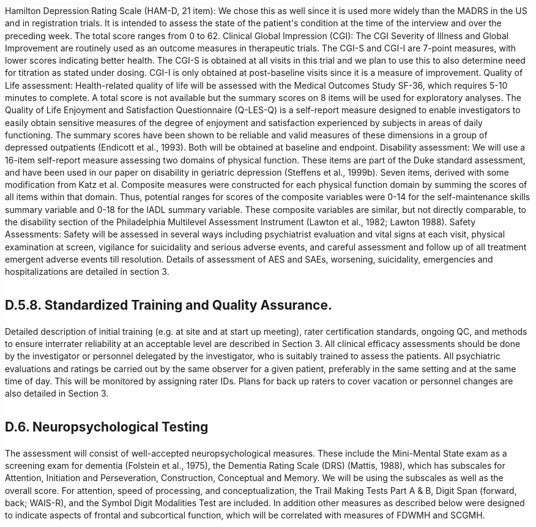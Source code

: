 Hamilton Depression Rating Scale (HAM-D, 21 item): We chose this as well since it is used more widely than the MADRS in the US and in registration trials. It is intended to assess the state of the patient's condition at the time of the interview and over the preceding week. The total score ranges from 0 to 62. Clinical Global Impression (CGI): The CGI Severity of Illness and Global Improvement are routinely used as an outcome measures in therapeutic trials. The CGI-S and CGI-I are 7-point measures, with lower scores indicating better health. The CGI-S is obtained at all visits in this trial and we plan to use this to also determine need for titration as stated under dosing. CGI-I is only obtained at post-baseline visits since it is a measure of improvement. Quality of Life assessment: Health-related quality of life will be assessed with the Medical Outcomes Study SF-36, which requires 5-10 minutes to complete. A total score is not available but the summary scores on 8 items will be used for exploratory analyses. The Quality of Life Enjoyment and Satisfaction Questionnaire (Q-LES-Q) is a self-report measure designed to enable investigators to easily obtain sensitive measures of the degree of enjoyment and satisfaction experienced by subjects in areas of daily functioning. The summary scores have been shown to be reliable and valid measures of these dimensions in a group of depressed outpatients (Endicott et al., 1993). Both will be obtained at baseline and endpoint. Disability assessment: We will use a 16-item self-report measure assessing two domains of physical function. These items are part of the Duke standard assessment, and have been used in our paper on disability in geriatric depression (Steffens et al., 1999b). Seven items, derived with some modification from Katz et al. Composite measures were constructed for each physical function domain by summing the scores of all items within that domain. Thus, potential ranges for scores of the composite variables were 0-14 for the self-maintenance skills summary variable and 0-18 for the IADL summary variable. These composite variables are similar, but not directly comparable, to the disability section of the Philadelphia Multilevel Assessment Instrument (Lawton et al., 1982; Lawton 1988). Safety Assessments: Safety will be assessed in several ways including psychiatrist evaluation and vital signs at each visit, physical examination at screen, vigilance for suicidality and serious adverse events, and careful assessment and follow up of all treatment emergent adverse events till resolution. Details of assessment of AES and SAEs, worsening, suicidality, emergencies and hospitalizations are detailed in section 3.


## D.5.8. Standardized Training and Quality Assurance.

Detailed description of initial training (e.g. at site and at start up meeting), rater certification standards, ongoing QC, and methods to ensure interrater reliability at an acceptable level are described in Section 3. All clinical efficacy assessments should be done by the investigator or personnel delegated by the investigator, who is suitably trained to assess the patients. All psychiatric evaluations and ratings be carried out by the same observer for a given patient, preferably in the same setting and at the same time of day. This will be monitored by assigning rater IDs. Plans for back up raters to cover vacation or personnel changes are also detailed in Section 3.


## D.6. Neuropsychological Testing

The assessment will consist of well-accepted neuropsychological measures. These include the Mini-Mental State exam as a screening exam for dementia (Folstein et al., 1975), the Dementia Rating Scale (DRS) (Mattis, 1988), which has subscales for Attention, Initiation and Perseveration, Construction, Conceptual and Memory. We will be using the subscales as well as the overall score. For attention, speed of processing, and conceptualization, the Trail Making Tests Part A & B, Digit Span (forward, back; WAIS-R), and the Symbol Digit Modalities Test are included. In addition other measures as described below were designed to indicate aspects of frontal and subcortical function, which will be correlated with measures of FDWMH and SCGMH.
